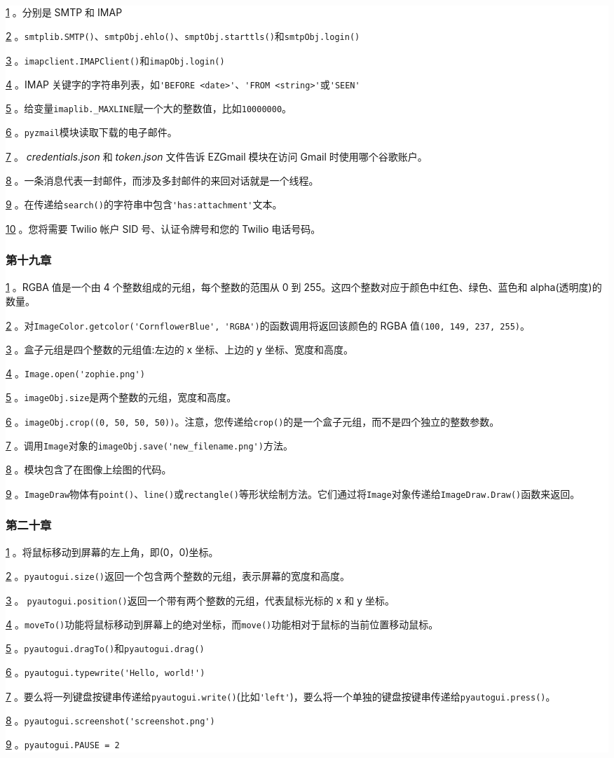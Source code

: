 [1](#calibre_link-1454) 。分别是 SMTP 和 IMAP

[2](#calibre_link-1455) 。`smtplib.SMTP()`、`smtpObj.ehlo()`、`smptObj.starttls()`和`smtpObj.login()`

[3](#calibre_link-1456) 。`imapclient.IMAPClient()`和`imapObj.login()`

[4](#calibre_link-1457) 。IMAP 关键字的字符串列表，如`'BEFORE <date>'`、`'FROM <string>'`或`'SEEN'`

[5](#calibre_link-1458) 。给变量`imaplib._MAXLINE`赋一个大的整数值，比如`10000000`。

[6](#calibre_link-1459) 。`pyzmail`模块读取下载的电子邮件。

[7](#calibre_link-1460) 。 *credentials.json* 和 *token.json* 文件告诉 EZGmail 模块在访问 Gmail 时使用哪个谷歌账户。

[8](#calibre_link-1461) 。一条消息代表一封邮件，而涉及多封邮件的来回对话就是一个线程。

[9](#calibre_link-1462) 。在传递给`search()`的字符串中包含`'has:attachment'`文本。

[10](#calibre_link-1463) 。您将需要 Twilio 帐户 SID 号、认证令牌号和您的 Twilio 电话号码。

### **第十九章**

[1](#calibre_link-1464) 。RGBA 值是一个由 4 个整数组成的元组，每个整数的范围从 0 到 255。这四个整数对应于颜色中红色、绿色、蓝色和 alpha(透明度)的数量。

[2](#calibre_link-1465) 。对`ImageColor.getcolor('CornflowerBlue', 'RGBA')`的函数调用将返回该颜色的 RGBA 值`(100, 149, 237, 255)`。

[3](#calibre_link-1466) 。盒子元组是四个整数的元组值:左边的 x 坐标、上边的 y 坐标、宽度和高度。

[4](#calibre_link-1467) 。`Image.open('zophie.png')`

[5](#calibre_link-1468) 。`imageObj.size`是两个整数的元组，宽度和高度。

[6](#calibre_link-1469) 。`imageObj.crop((0, 50, 50, 50))`。注意，您传递给`crop()`的是一个盒子元组，而不是四个独立的整数参数。

[7](#calibre_link-1470) 。调用`Image`对象的`imageObj.save('new_filename.png')`方法。

[8](#calibre_link-1471) 。模块包含了在图像上绘图的代码。

[9](#calibre_link-1472) 。`ImageDraw`物体有`point()`、`line()`或`rectangle()`等形状绘制方法。它们通过将`Image`对象传递给`ImageDraw.Draw()`函数来返回。

### **第二十章**

[1](#calibre_link-1473) 。将鼠标移动到屏幕的左上角，即(0，0)坐标。

[2](#calibre_link-1474) 。`pyautogui.size()`返回一个包含两个整数的元组，表示屏幕的宽度和高度。

[3](#calibre_link-1475) 。 `pyautogui.position()`返回一个带有两个整数的元组，代表鼠标光标的 x 和 y 坐标。

[4](#calibre_link-1476) 。`moveTo()`功能将鼠标移动到屏幕上的绝对坐标，而`move()`功能相对于鼠标的当前位置移动鼠标。

[5](#calibre_link-1477) 。`pyautogui.dragTo()`和`pyautogui.drag()`

[6](#calibre_link-1478) 。`pyautogui.typewrite('Hello, world!')`

[7](#calibre_link-1479) 。要么将一列键盘按键串传递给`pyautogui.write()`(比如`'left'`)，要么将一个单独的键盘按键串传递给`pyautogui.press()`。

[8](#calibre_link-1480) 。`pyautogui.screenshot('screenshot.png')`

[9](#calibre_link-1481) 。`pyautogui.PAUSE = 2`
